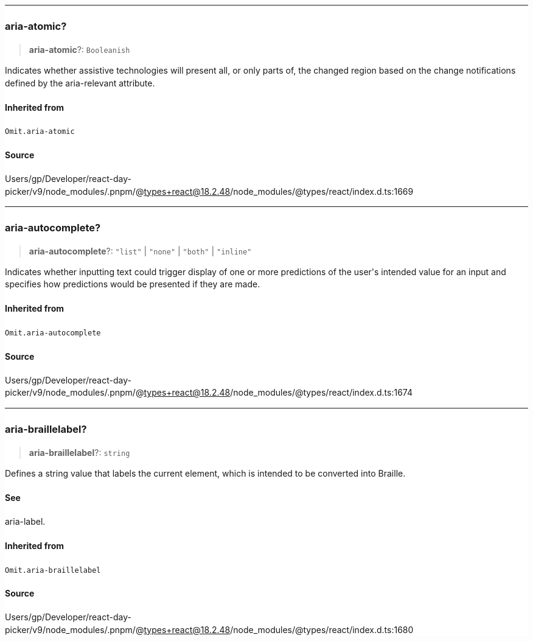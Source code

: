 ***

### aria-atomic?

> **aria-atomic**?: `Booleanish`

Indicates whether assistive technologies will present all, or only parts of, the changed region based on the change notifications defined by the aria-relevant attribute.

#### Inherited from

`Omit.aria-atomic`

#### Source

Users/gp/Developer/react-day-picker/v9/node\_modules/.pnpm/@types+react@18.2.48/node\_modules/@types/react/index.d.ts:1669

***

### aria-autocomplete?

> **aria-autocomplete**?: `"list"` \| `"none"` \| `"both"` \| `"inline"`

Indicates whether inputting text could trigger display of one or more predictions of the user's intended value for an input and specifies how predictions would be
presented if they are made.

#### Inherited from

`Omit.aria-autocomplete`

#### Source

Users/gp/Developer/react-day-picker/v9/node\_modules/.pnpm/@types+react@18.2.48/node\_modules/@types/react/index.d.ts:1674

***

### aria-braillelabel?

> **aria-braillelabel**?: `string`

Defines a string value that labels the current element, which is intended to be converted into Braille.

#### See

aria-label.

#### Inherited from

`Omit.aria-braillelabel`

#### Source

Users/gp/Developer/react-day-picker/v9/node\_modules/.pnpm/@types+react@18.2.48/node\_modules/@types/react/index.d.ts:1680
